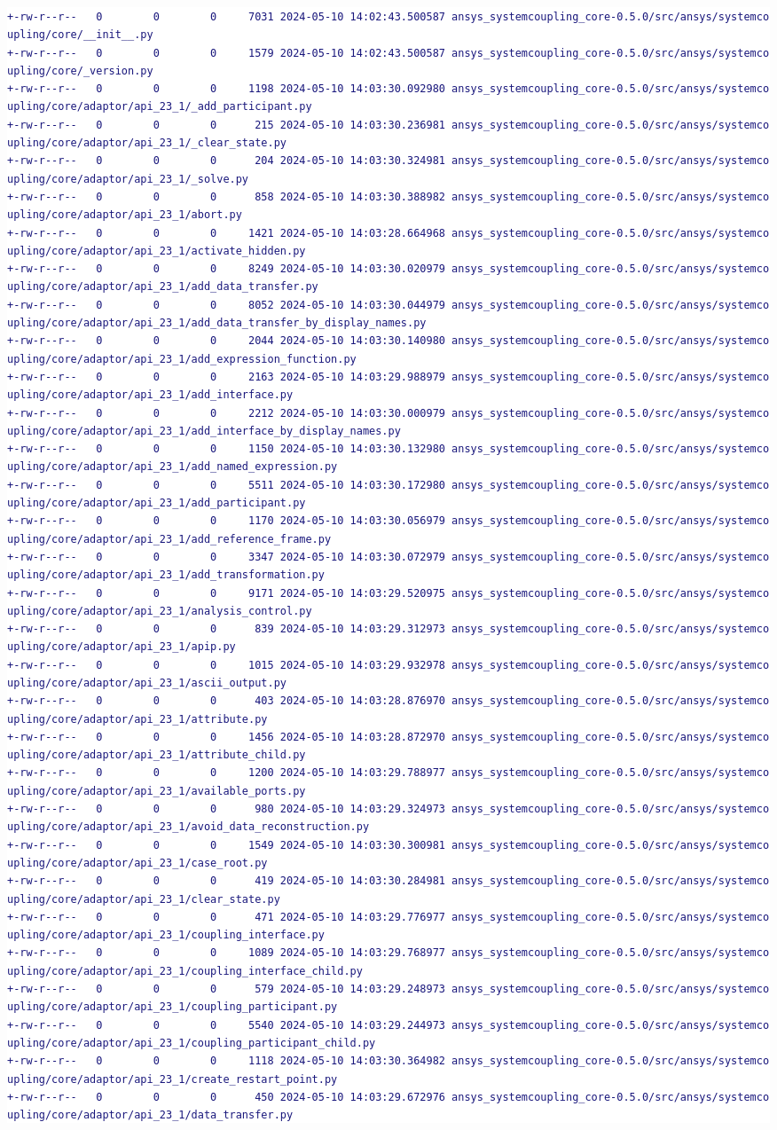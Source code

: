```diff
+-rw-r--r--   0        0        0     7031 2024-05-10 14:02:43.500587 ansys_systemcoupling_core-0.5.0/src/ansys/systemcoupling/core/__init__.py
+-rw-r--r--   0        0        0     1579 2024-05-10 14:02:43.500587 ansys_systemcoupling_core-0.5.0/src/ansys/systemcoupling/core/_version.py
+-rw-r--r--   0        0        0     1198 2024-05-10 14:03:30.092980 ansys_systemcoupling_core-0.5.0/src/ansys/systemcoupling/core/adaptor/api_23_1/_add_participant.py
+-rw-r--r--   0        0        0      215 2024-05-10 14:03:30.236981 ansys_systemcoupling_core-0.5.0/src/ansys/systemcoupling/core/adaptor/api_23_1/_clear_state.py
+-rw-r--r--   0        0        0      204 2024-05-10 14:03:30.324981 ansys_systemcoupling_core-0.5.0/src/ansys/systemcoupling/core/adaptor/api_23_1/_solve.py
+-rw-r--r--   0        0        0      858 2024-05-10 14:03:30.388982 ansys_systemcoupling_core-0.5.0/src/ansys/systemcoupling/core/adaptor/api_23_1/abort.py
+-rw-r--r--   0        0        0     1421 2024-05-10 14:03:28.664968 ansys_systemcoupling_core-0.5.0/src/ansys/systemcoupling/core/adaptor/api_23_1/activate_hidden.py
+-rw-r--r--   0        0        0     8249 2024-05-10 14:03:30.020979 ansys_systemcoupling_core-0.5.0/src/ansys/systemcoupling/core/adaptor/api_23_1/add_data_transfer.py
+-rw-r--r--   0        0        0     8052 2024-05-10 14:03:30.044979 ansys_systemcoupling_core-0.5.0/src/ansys/systemcoupling/core/adaptor/api_23_1/add_data_transfer_by_display_names.py
+-rw-r--r--   0        0        0     2044 2024-05-10 14:03:30.140980 ansys_systemcoupling_core-0.5.0/src/ansys/systemcoupling/core/adaptor/api_23_1/add_expression_function.py
+-rw-r--r--   0        0        0     2163 2024-05-10 14:03:29.988979 ansys_systemcoupling_core-0.5.0/src/ansys/systemcoupling/core/adaptor/api_23_1/add_interface.py
+-rw-r--r--   0        0        0     2212 2024-05-10 14:03:30.000979 ansys_systemcoupling_core-0.5.0/src/ansys/systemcoupling/core/adaptor/api_23_1/add_interface_by_display_names.py
+-rw-r--r--   0        0        0     1150 2024-05-10 14:03:30.132980 ansys_systemcoupling_core-0.5.0/src/ansys/systemcoupling/core/adaptor/api_23_1/add_named_expression.py
+-rw-r--r--   0        0        0     5511 2024-05-10 14:03:30.172980 ansys_systemcoupling_core-0.5.0/src/ansys/systemcoupling/core/adaptor/api_23_1/add_participant.py
+-rw-r--r--   0        0        0     1170 2024-05-10 14:03:30.056979 ansys_systemcoupling_core-0.5.0/src/ansys/systemcoupling/core/adaptor/api_23_1/add_reference_frame.py
+-rw-r--r--   0        0        0     3347 2024-05-10 14:03:30.072979 ansys_systemcoupling_core-0.5.0/src/ansys/systemcoupling/core/adaptor/api_23_1/add_transformation.py
+-rw-r--r--   0        0        0     9171 2024-05-10 14:03:29.520975 ansys_systemcoupling_core-0.5.0/src/ansys/systemcoupling/core/adaptor/api_23_1/analysis_control.py
+-rw-r--r--   0        0        0      839 2024-05-10 14:03:29.312973 ansys_systemcoupling_core-0.5.0/src/ansys/systemcoupling/core/adaptor/api_23_1/apip.py
+-rw-r--r--   0        0        0     1015 2024-05-10 14:03:29.932978 ansys_systemcoupling_core-0.5.0/src/ansys/systemcoupling/core/adaptor/api_23_1/ascii_output.py
+-rw-r--r--   0        0        0      403 2024-05-10 14:03:28.876970 ansys_systemcoupling_core-0.5.0/src/ansys/systemcoupling/core/adaptor/api_23_1/attribute.py
+-rw-r--r--   0        0        0     1456 2024-05-10 14:03:28.872970 ansys_systemcoupling_core-0.5.0/src/ansys/systemcoupling/core/adaptor/api_23_1/attribute_child.py
+-rw-r--r--   0        0        0     1200 2024-05-10 14:03:29.788977 ansys_systemcoupling_core-0.5.0/src/ansys/systemcoupling/core/adaptor/api_23_1/available_ports.py
+-rw-r--r--   0        0        0      980 2024-05-10 14:03:29.324973 ansys_systemcoupling_core-0.5.0/src/ansys/systemcoupling/core/adaptor/api_23_1/avoid_data_reconstruction.py
+-rw-r--r--   0        0        0     1549 2024-05-10 14:03:30.300981 ansys_systemcoupling_core-0.5.0/src/ansys/systemcoupling/core/adaptor/api_23_1/case_root.py
+-rw-r--r--   0        0        0      419 2024-05-10 14:03:30.284981 ansys_systemcoupling_core-0.5.0/src/ansys/systemcoupling/core/adaptor/api_23_1/clear_state.py
+-rw-r--r--   0        0        0      471 2024-05-10 14:03:29.776977 ansys_systemcoupling_core-0.5.0/src/ansys/systemcoupling/core/adaptor/api_23_1/coupling_interface.py
+-rw-r--r--   0        0        0     1089 2024-05-10 14:03:29.768977 ansys_systemcoupling_core-0.5.0/src/ansys/systemcoupling/core/adaptor/api_23_1/coupling_interface_child.py
+-rw-r--r--   0        0        0      579 2024-05-10 14:03:29.248973 ansys_systemcoupling_core-0.5.0/src/ansys/systemcoupling/core/adaptor/api_23_1/coupling_participant.py
+-rw-r--r--   0        0        0     5540 2024-05-10 14:03:29.244973 ansys_systemcoupling_core-0.5.0/src/ansys/systemcoupling/core/adaptor/api_23_1/coupling_participant_child.py
+-rw-r--r--   0        0        0     1118 2024-05-10 14:03:30.364982 ansys_systemcoupling_core-0.5.0/src/ansys/systemcoupling/core/adaptor/api_23_1/create_restart_point.py
+-rw-r--r--   0        0        0      450 2024-05-10 14:03:29.672976 ansys_systemcoupling_core-0.5.0/src/ansys/systemcoupling/core/adaptor/api_23_1/data_transfer.py
```